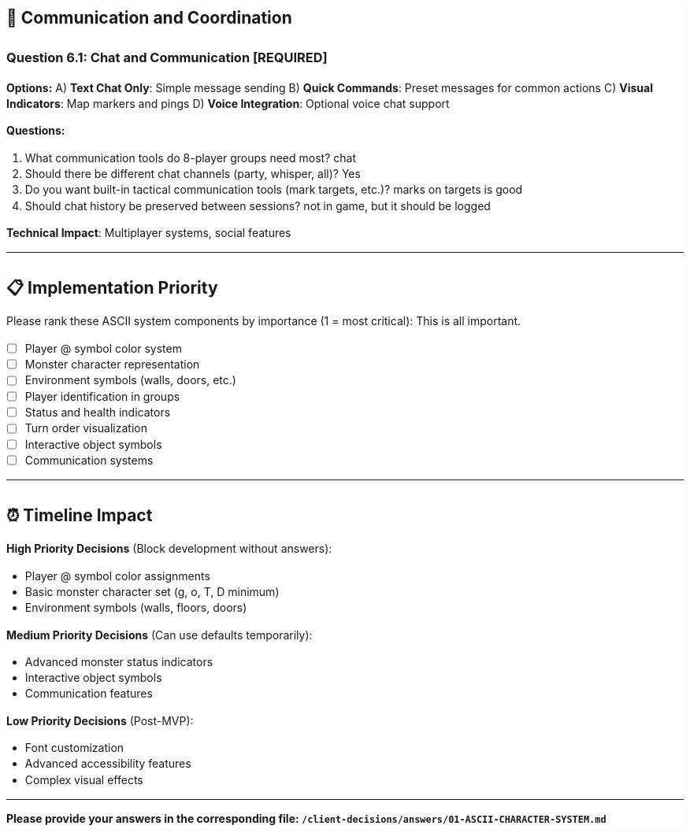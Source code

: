 
## 💬 Communication and Coordination

### Question 6.1: Chat and Communication [REQUIRED]

**Options:**
A) **Text Chat Only**: Simple message sending
B) **Quick Commands**: Preset messages for common actions
C) **Visual Indicators**: Map markers and pings
D) **Voice Integration**: Optional voice chat support

**Questions:**
1. What communication tools do 8-player groups need most? chat
2. Should there be different chat channels (party, whisper, all)? Yes
3. Do you want built-in tactical communication tools (mark targets, etc.)? marks on targets is good
4. Should chat history be preserved between sessions? not in game, but it should be logged

**Technical Impact**: Multiplayer systems, social features

---

## 📋 Implementation Priority

Please rank these ASCII system components by importance (1 = most critical): This is all important.

- [ ] Player @ symbol color system
- [ ] Monster character representation
- [ ] Environment symbols (walls, doors, etc.)
- [ ] Player identification in groups
- [ ] Status and health indicators
- [ ] Turn order visualization
- [ ] Interactive object symbols
- [ ] Communication systems

---

## ⏰ Timeline Impact

**High Priority Decisions** (Block development without answers):
- Player @ symbol color assignments
- Basic monster character set (g, o, T, D minimum)
- Environment symbols (walls, floors, doors)

**Medium Priority Decisions** (Can use defaults temporarily):
- Advanced monster status indicators
- Interactive object symbols
- Communication features

**Low Priority Decisions** (Post-MVP):
- Font customization
- Advanced accessibility features
- Complex visual effects

---

**Please provide your answers in the corresponding file: `/client-decisions/answers/01-ASCII-CHARACTER-SYSTEM.md`**